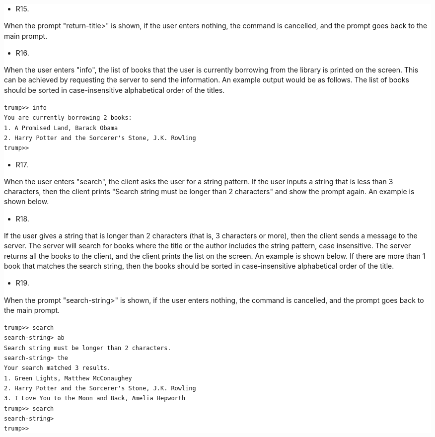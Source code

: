 - R15. 

When the prompt "return-title>" is shown, if the user enters nothing, the command is cancelled,
and the prompt goes back to the main prompt.

- R16. 

When the user enters "info", the list of books that the user is currently borrowing from the
library is printed on the screen. This can be achieved by requesting the server to send the information.
An example output would be as follows. The list of books should be sorted in case-insensitive
alphabetical order of the titles.
```
trump>> info
You are currently borrowing 2 books:
1. A Promised Land, Barack Obama
2. Harry Potter and the Sorcerer's Stone, J.K. Rowling
trump>>
```

- R17. 

When the user enters "search", the client asks the user for a string pattern. If the user inputs a
string that is less than 3 characters, then the client prints "Search string must be longer than 2
characters" and show the prompt again. An example is shown below.

- R18. 

If the user gives a string that is longer than 2 characters (that is, 3 characters or more), then the
client sends a message to the server. The server will search for books where the title or the author
includes the string pattern, case insensitive. The server returns all the books to the client, and the
client prints the list on the screen. An example is shown below. If there are more than 1 book that
matches the search string, then the books should be sorted in case-insensitive alphabetical order of the
title.

- R19. 

When the prompt "search-string>" is shown, if the user enters nothing, the command is
cancelled, and the prompt goes back to the main prompt.
```
trump>> search
search-string> ab
Search string must be longer than 2 characters.
search-string> the
Your search matched 3 results.
1. Green Lights, Matthew McConaughey
2. Harry Potter and the Sorcerer's Stone, J.K. Rowling
3. I Love You to the Moon and Back, Amelia Hepworth
trump>> search
search-string>
trump>>
```

